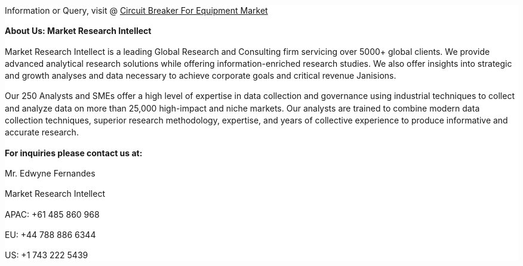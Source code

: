 Information or Query, visit&nbsp;@</strong>&nbsp;</span><span class="font-[700]"><a href="https://www.marketresearchintellect.com/product/circuit-breaker-for-equipment-market/?utm_source=Linkedin&utm_medium=047" target="_blank" data-tracking-control-name="article-ssr-frontend-pulse_little-text-block" data-tracking-will-navigate="" data-test-link="">Circuit Breaker For Equipment Market</a></span></p><p><strong><span class="font-[700]">About Us: Market Research Intellect</span></strong></p><p><span class="">Market Research Intellect is a leading Global Research and Consulting firm servicing over 5000+ global clients. We provide advanced analytical research solutions while offering information-enriched research studies.&nbsp;</span>We also offer insights into strategic and growth analyses and data necessary to achieve corporate goals and critical revenue Janisions.</p><p><span class="">Our 250 Analysts and SMEs offer a high level of expertise in data collection and governance using industrial techniques to collect and analyze data on more than 25,000 high-impact and niche markets. Our analysts are trained to combine modern data collection techniques, superior research methodology, expertise, and years of collective experience to produce informative and accurate research.</span></p><p><strong>For inquiries please contact us at:</strong></p><p>Mr. Edwyne Fernandes</p><p>Market Research Intellect</p><p>APAC: +61 485 860 968</p><p>EU: +44 788 886 6344</p><p>US: +1 743 222 5439</p>
